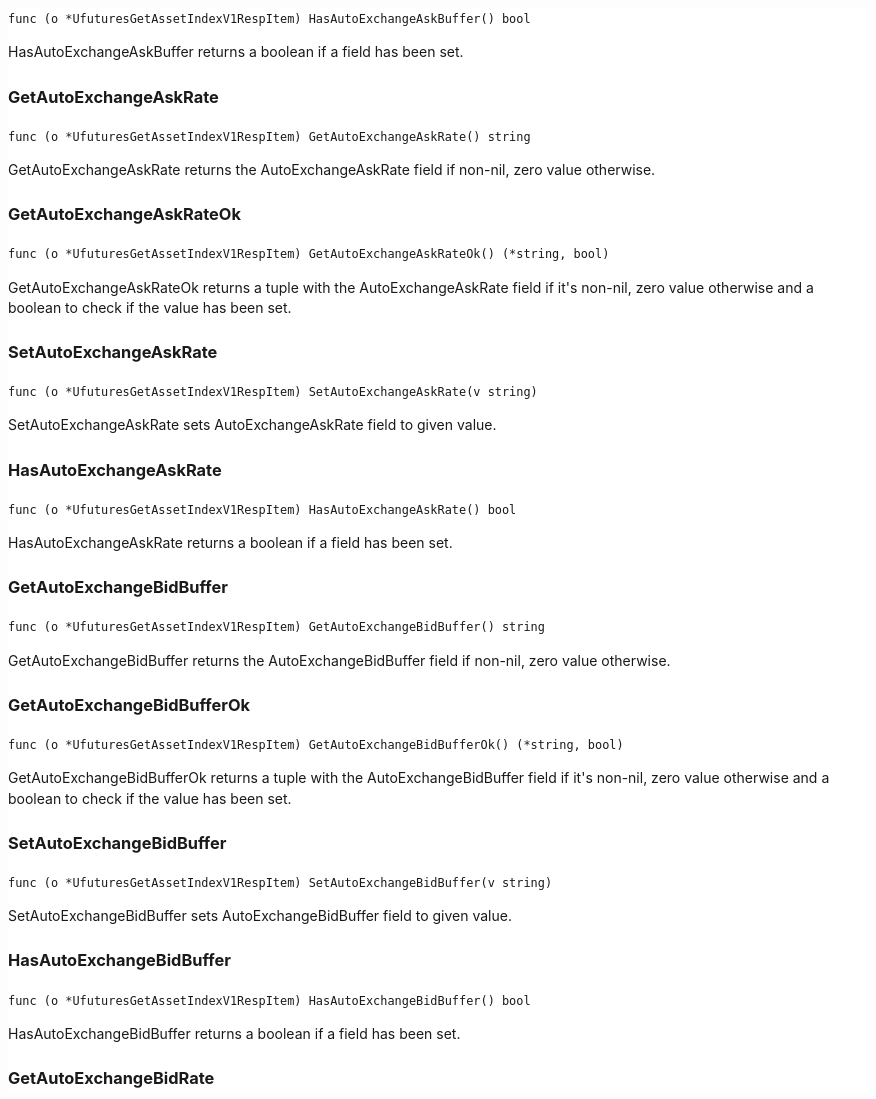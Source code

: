 `func (o *UfuturesGetAssetIndexV1RespItem) HasAutoExchangeAskBuffer() bool`

HasAutoExchangeAskBuffer returns a boolean if a field has been set.

### GetAutoExchangeAskRate

`func (o *UfuturesGetAssetIndexV1RespItem) GetAutoExchangeAskRate() string`

GetAutoExchangeAskRate returns the AutoExchangeAskRate field if non-nil, zero value otherwise.

### GetAutoExchangeAskRateOk

`func (o *UfuturesGetAssetIndexV1RespItem) GetAutoExchangeAskRateOk() (*string, bool)`

GetAutoExchangeAskRateOk returns a tuple with the AutoExchangeAskRate field if it's non-nil, zero value otherwise
and a boolean to check if the value has been set.

### SetAutoExchangeAskRate

`func (o *UfuturesGetAssetIndexV1RespItem) SetAutoExchangeAskRate(v string)`

SetAutoExchangeAskRate sets AutoExchangeAskRate field to given value.

### HasAutoExchangeAskRate

`func (o *UfuturesGetAssetIndexV1RespItem) HasAutoExchangeAskRate() bool`

HasAutoExchangeAskRate returns a boolean if a field has been set.

### GetAutoExchangeBidBuffer

`func (o *UfuturesGetAssetIndexV1RespItem) GetAutoExchangeBidBuffer() string`

GetAutoExchangeBidBuffer returns the AutoExchangeBidBuffer field if non-nil, zero value otherwise.

### GetAutoExchangeBidBufferOk

`func (o *UfuturesGetAssetIndexV1RespItem) GetAutoExchangeBidBufferOk() (*string, bool)`

GetAutoExchangeBidBufferOk returns a tuple with the AutoExchangeBidBuffer field if it's non-nil, zero value otherwise
and a boolean to check if the value has been set.

### SetAutoExchangeBidBuffer

`func (o *UfuturesGetAssetIndexV1RespItem) SetAutoExchangeBidBuffer(v string)`

SetAutoExchangeBidBuffer sets AutoExchangeBidBuffer field to given value.

### HasAutoExchangeBidBuffer

`func (o *UfuturesGetAssetIndexV1RespItem) HasAutoExchangeBidBuffer() bool`

HasAutoExchangeBidBuffer returns a boolean if a field has been set.

### GetAutoExchangeBidRate
